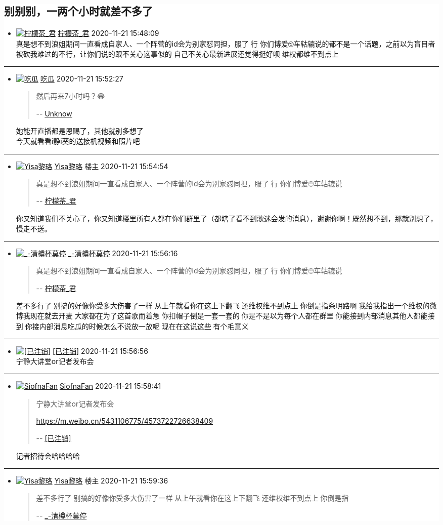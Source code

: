   别别别，一两个小时就差不多了  
---
* [![柠檬茶_君](../../image/icon/u53796842-8.jpg)](https://www.douban.com/people/53796842/)    [柠檬茶_君](https://www.douban.com/people/53796842/)    2020-11-21 15:48:09  
  真是想不到浪姐期间一直看成自家人、一个阵营的id会为别家怼同担，服了 行 你们博爱🙄车轱辘说的都不是一个话题，之前以为盲目者被砍我难过的不行，让你们说的跟不关心这事似的 自己不关心最新进展还觉得挺好呗 维权都维不到点上  
---
* [![吃瓜](../../image/icon/u219893584-2.jpg)](https://www.douban.com/people/219893584/)    [吃瓜](https://www.douban.com/people/219893584/)    2020-11-21 15:52:27  
  >然后再来7小时吗？😂  
  >
  >-- [Unknow](https://www.douban.com/people/219306324/)  
  
  她能开直播都是恩赐了，其他就别多想了  
  今天就看看i静i葵的送接机视频和照片吧  
---
* [![Yisa黎珞](../../image/icon/u217273308-1.jpg)](https://www.douban.com/people/217273308/)    [Yisa黎珞](https://www.douban.com/people/217273308/)    楼主    2020-11-21 15:54:54  
  >真是想不到浪姐期间一直看成自家人、一个阵营的id会为别家怼同担，服了 行 你们博爱🙄车轱辘说  
  >
  >-- [柠檬茶_君](https://www.douban.com/people/53796842/)  
  
  你又知道我们不关心了，你又知道楼里所有人都在你们群里了（都瞎了看不到歌迷会发的消息），谢谢你啊！既然想不到，那就别想了，慢走不送。  
---
* [![_-清樽杯莫停](../../image/icon/u161592149-2.jpg)](https://www.douban.com/people/161592149/)    [_-清樽杯莫停](https://www.douban.com/people/161592149/)    2020-11-21 15:56:16  
  >真是想不到浪姐期间一直看成自家人、一个阵营的id会为别家怼同担，服了 行 你们博爱🙄车轱辘说  
  >
  >-- [柠檬茶_君](https://www.douban.com/people/53796842/)  
  
  差不多行了 别搞的好像你受多大伤害了一样 从上午就看你在这上下翻飞 还维权维不到点上 你倒是指条明路啊  我给我指出一个维权的微博我现在就去开麦 大家都在为了这首歌而着急 你扣帽子倒是一套一套的  你是不是以为每个人都在群里 你能接到内部消息其他人都能接到  你接内部消息吃瓜的时候怎么不说放一放呢 现在在这说这些 有个毛意义  
---
* [![[已注销]](../../image/icon/user_normal.jpg)](https://www.douban.com/people/219008874/)    [[已注销]](https://www.douban.com/people/219008874/)    2020-11-21 15:56:56  
  宁静大讲堂or记者发布会  
---
* [![SiofnaFan](../../image/icon/u180076918-2.jpg)](https://www.douban.com/people/180076918/)    [SiofnaFan](https://www.douban.com/people/180076918/)    2020-11-21 15:58:41  
  >宁静大讲堂or记者发布会  
  >  
  >https://m.weibo.cn/5431106775/4573722726638409  
  >
  >-- [[已注销]](https://www.douban.com/people/219008874/)  
  
  记者招待会哈哈哈哈  
---
* [![Yisa黎珞](../../image/icon/u217273308-1.jpg)](https://www.douban.com/people/217273308/)    [Yisa黎珞](https://www.douban.com/people/217273308/)    楼主    2020-11-21 15:59:36  
  >差不多行了 别搞的好像你受多大伤害了一样 从上午就看你在这上下翻飞 还维权维不到点上 你倒是指  
  >
  >-- [_-清樽杯莫停](https://www.douban.com/people/161592149/)  
  